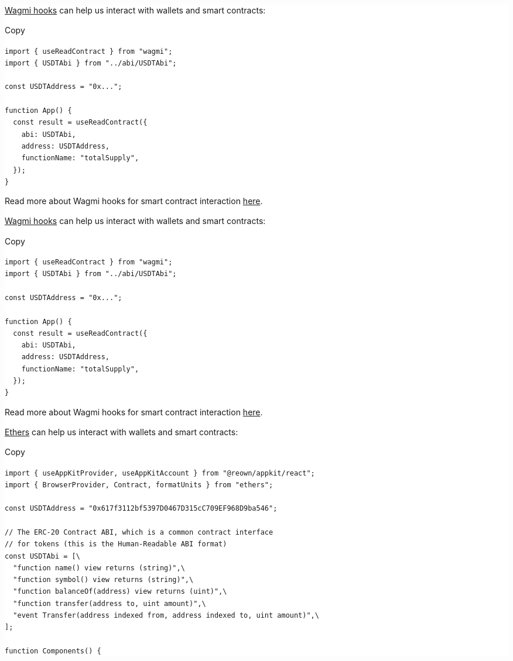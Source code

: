 [Wagmi hooks](https://wagmi.sh/react/api/hooks/useReadContract) can help us interact with wallets and smart contracts:

Copy

```tsx
import { useReadContract } from "wagmi";
import { USDTAbi } from "../abi/USDTAbi";

const USDTAddress = "0x...";

function App() {
  const result = useReadContract({
    abi: USDTAbi,
    address: USDTAddress,
    functionName: "totalSupply",
  });
}

```

Read more about Wagmi hooks for smart contract interaction [here](https://wagmi.sh/react/hooks/useReadContract).

[Wagmi hooks](https://wagmi.sh/react/api/hooks/useReadContract) can help us interact with wallets and smart contracts:

Copy

```tsx
import { useReadContract } from "wagmi";
import { USDTAbi } from "../abi/USDTAbi";

const USDTAddress = "0x...";

function App() {
  const result = useReadContract({
    abi: USDTAbi,
    address: USDTAddress,
    functionName: "totalSupply",
  });
}

```

Read more about Wagmi hooks for smart contract interaction [here](https://wagmi.sh/react/hooks/useReadContract).

[Ethers](https://docs.ethers.org/v6/) can help us interact with wallets and smart contracts:

Copy

```tsx
import { useAppKitProvider, useAppKitAccount } from "@reown/appkit/react";
import { BrowserProvider, Contract, formatUnits } from "ethers";

const USDTAddress = "0x617f3112bf5397D0467D315cC709EF968D9ba546";

// The ERC-20 Contract ABI, which is a common contract interface
// for tokens (this is the Human-Readable ABI format)
const USDTAbi = [\
  "function name() view returns (string)",\
  "function symbol() view returns (string)",\
  "function balanceOf(address) view returns (uint)",\
  "function transfer(address to, uint amount)",\
  "event Transfer(address indexed from, address indexed to, uint amount)",\
];

function Components() {
```